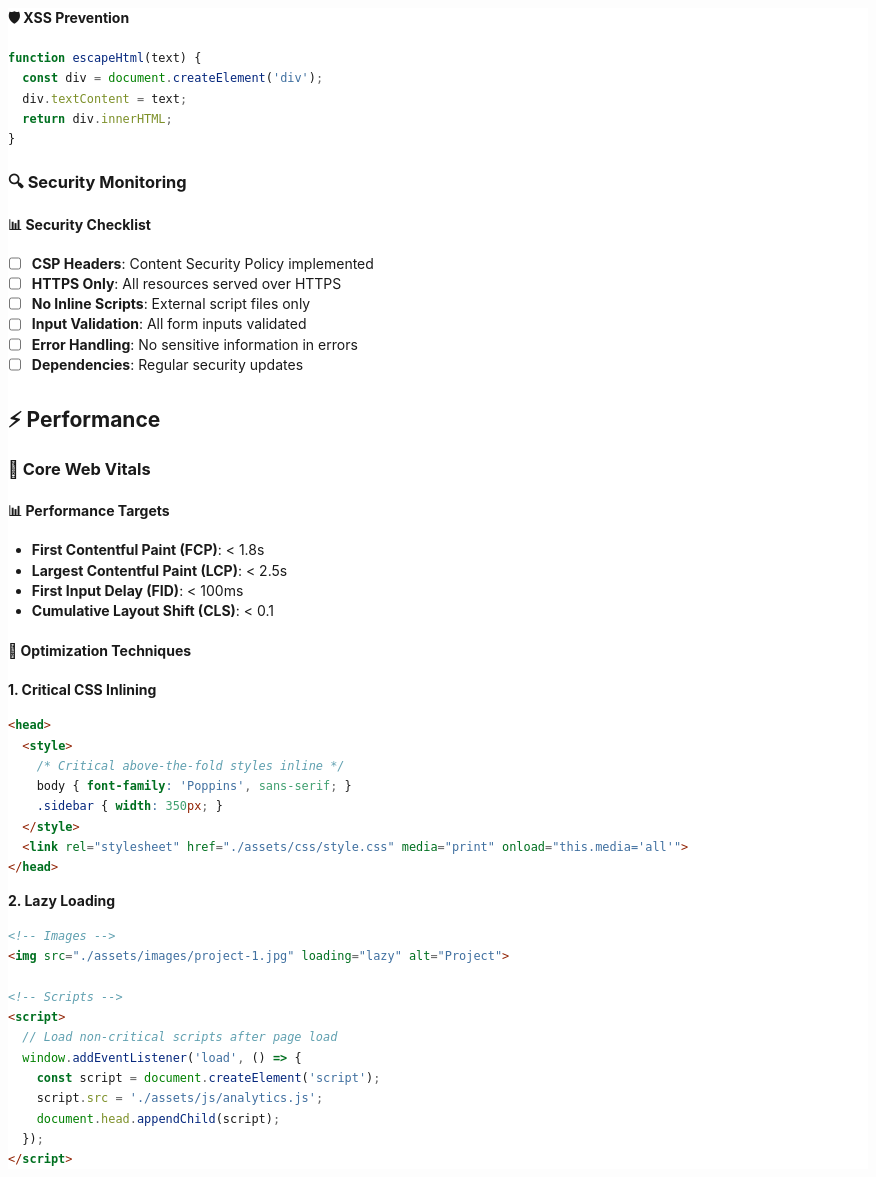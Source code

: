 #### 🛡️ **XSS Prevention**
```javascript
function escapeHtml(text) {
  const div = document.createElement('div');
  div.textContent = text;
  return div.innerHTML;
}
```

### 🔍 **Security Monitoring**

#### 📊 **Security Checklist**
- [ ] **CSP Headers**: Content Security Policy implemented
- [ ] **HTTPS Only**: All resources served over HTTPS
- [ ] **No Inline Scripts**: External script files only
- [ ] **Input Validation**: All form inputs validated
- [ ] **Error Handling**: No sensitive information in errors
- [ ] **Dependencies**: Regular security updates

## ⚡ Performance

### 🚀 **Core Web Vitals**

#### 📊 **Performance Targets**
- **First Contentful Paint (FCP)**: < 1.8s
- **Largest Contentful Paint (LCP)**: < 2.5s
- **First Input Delay (FID)**: < 100ms
- **Cumulative Layout Shift (CLS)**: < 0.1

#### 🔧 **Optimization Techniques**

**1. Critical CSS Inlining**
```html
<head>
  <style>
    /* Critical above-the-fold styles inline */
    body { font-family: 'Poppins', sans-serif; }
    .sidebar { width: 350px; }
  </style>
  <link rel="stylesheet" href="./assets/css/style.css" media="print" onload="this.media='all'">
</head>
```

**2. Lazy Loading**
```html
<!-- Images -->
<img src="./assets/images/project-1.jpg" loading="lazy" alt="Project">

<!-- Scripts -->
<script>
  // Load non-critical scripts after page load
  window.addEventListener('load', () => {
    const script = document.createElement('script');
    script.src = './assets/js/analytics.js';
    document.head.appendChild(script);
  });
</script>
```

